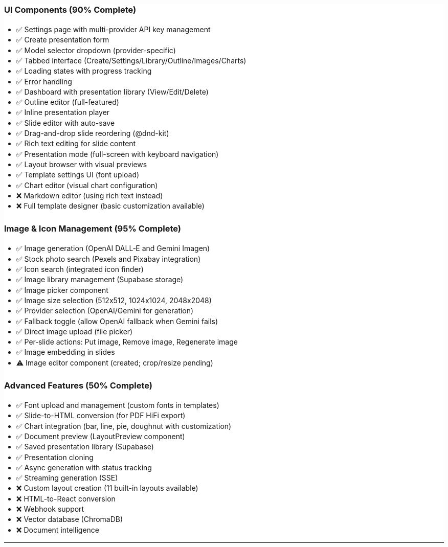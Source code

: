 ### UI Components (90% Complete)
- ✅ Settings page with multi-provider API key management
- ✅ Create presentation form
- ✅ Model selector dropdown (provider-specific)
- ✅ Tabbed interface (Create/Settings/Library/Outline/Images/Charts)
- ✅ Loading states with progress tracking
- ✅ Error handling
- ✅ Dashboard with presentation library (View/Edit/Delete)
- ✅ Outline editor (full-featured)
- ✅ Inline presentation player
- ✅ Slide editor with auto-save
- ✅ Drag-and-drop slide reordering (@dnd-kit)
- ✅ Rich text editing for slide content
- ✅ Presentation mode (full-screen with keyboard navigation)
- ✅ Layout browser with visual previews
- ✅ Template settings UI (font upload)
- ✅ Chart editor (visual chart configuration)
- ❌ Markdown editor (using rich text instead)
- ❌ Full template designer (basic customization available)

### Image & Icon Management (95% Complete)
- ✅ Image generation (OpenAI DALL‑E and Gemini Imagen)
- ✅ Stock photo search (Pexels and Pixabay integration)
- ✅ Icon search (integrated icon finder)
- ✅ Image library management (Supabase storage)
- ✅ Image picker component
- ✅ Image size selection (512x512, 1024x1024, 2048x2048)
- ✅ Provider selection (OpenAI/Gemini for generation)
- ✅ Fallback toggle (allow OpenAI fallback when Gemini fails)
- ✅ Direct image upload (file picker)
- ✅ Per‑slide actions: Put image, Remove image, Regenerate image
- ✅ Image embedding in slides
- ⚠️ Image editor component (created; crop/resize pending)

### Advanced Features (50% Complete)
- ✅ Font upload and management (custom fonts in templates)
- ✅ Slide-to-HTML conversion (for PDF HiFi export)
- ✅ Chart integration (bar, line, pie, doughnut with customization)
- ✅ Document preview (LayoutPreview component)
- ✅ Saved presentation library (Supabase)
- ✅ Presentation cloning
- ✅ Async generation with status tracking
- ✅ Streaming generation (SSE)
- ❌ Custom layout creation (11 built-in layouts available)
- ❌ HTML-to-React conversion
- ❌ Webhook support
- ❌ Vector database (ChromaDB)
- ❌ Document intelligence

---
